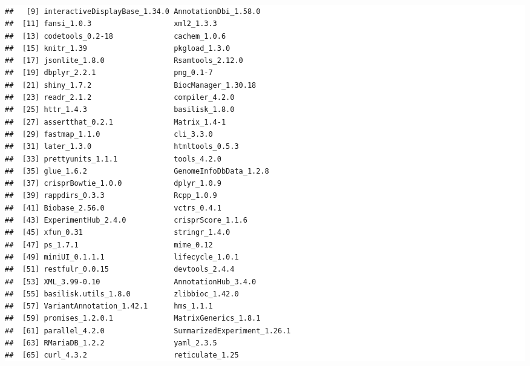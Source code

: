     ##   [9] interactiveDisplayBase_1.34.0 AnnotationDbi_1.58.0         
    ##  [11] fansi_1.0.3                   xml2_1.3.3                   
    ##  [13] codetools_0.2-18              cachem_1.0.6                 
    ##  [15] knitr_1.39                    pkgload_1.3.0                
    ##  [17] jsonlite_1.8.0                Rsamtools_2.12.0             
    ##  [19] dbplyr_2.2.1                  png_0.1-7                    
    ##  [21] shiny_1.7.2                   BiocManager_1.30.18          
    ##  [23] readr_2.1.2                   compiler_4.2.0               
    ##  [25] httr_1.4.3                    basilisk_1.8.0               
    ##  [27] assertthat_0.2.1              Matrix_1.4-1                 
    ##  [29] fastmap_1.1.0                 cli_3.3.0                    
    ##  [31] later_1.3.0                   htmltools_0.5.3              
    ##  [33] prettyunits_1.1.1             tools_4.2.0                  
    ##  [35] glue_1.6.2                    GenomeInfoDbData_1.2.8       
    ##  [37] crisprBowtie_1.0.0            dplyr_1.0.9                  
    ##  [39] rappdirs_0.3.3                Rcpp_1.0.9                   
    ##  [41] Biobase_2.56.0                vctrs_0.4.1                  
    ##  [43] ExperimentHub_2.4.0           crisprScore_1.1.6            
    ##  [45] xfun_0.31                     stringr_1.4.0                
    ##  [47] ps_1.7.1                      mime_0.12                    
    ##  [49] miniUI_0.1.1.1                lifecycle_1.0.1              
    ##  [51] restfulr_0.0.15               devtools_2.4.4               
    ##  [53] XML_3.99-0.10                 AnnotationHub_3.4.0          
    ##  [55] basilisk.utils_1.8.0          zlibbioc_1.42.0              
    ##  [57] VariantAnnotation_1.42.1      hms_1.1.1                    
    ##  [59] promises_1.2.0.1              MatrixGenerics_1.8.1         
    ##  [61] parallel_4.2.0                SummarizedExperiment_1.26.1  
    ##  [63] RMariaDB_1.2.2                yaml_2.3.5                   
    ##  [65] curl_4.3.2                    reticulate_1.25              